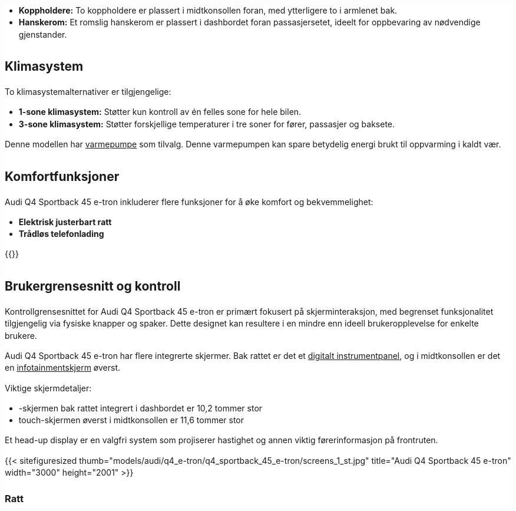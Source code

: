 - **Koppholdere:** To koppholdere er plassert i midtkonsollen foran, med ytterligere to i armlenet bak.
- **Hanskerom:** Et romslig hanskerom er plassert i dashbordet foran passasjersetet, ideelt for oppbevaring av nødvendige gjenstander.

<a id="section-climatesystem" style="display: block; position: relative; top: -60px; visibility: hidden;"></a>

## Klimasystem

To klimasystemalternativer er tilgjengelige:

- **1-sone klimasystem:** Støtter kun kontroll av én felles sone for hele bilen.
- **3-sone klimasystem:** Støtter forskjellige temperaturer i tre soner for fører, passasjer og baksete.

Denne modellen har [varmepumpe](../../../../technology/hvac/#heat-pump) som tilvalg. Denne varmepumpen kan spare betydelig energi brukt til oppvarming i kaldt vær.

<a id="section-comfort" style="display: block; position: relative; top: -60px; visibility: hidden;"></a>

## Komfortfunksjoner

Audi Q4 Sportback 45 e-tron inkluderer flere funksjoner for å øke komfort og bekvemmelighet:

- **Elektrisk justerbart ratt**
- **Trådløs telefonlading**

{{<evkxdisplayaddarticle />}}

<a id="section-ui" style="display: block; position: relative; top: -60px; visibility: hidden;"></a>

## Brukergrensesnitt og kontroll

Kontrollgrensesnittet for Audi Q4 Sportback 45 e-tron er primært fokusert på skjerminteraksjon, med begrenset funksjonalitet tilgjengelig via fysiske knapper og spaker. Dette designet kan resultere i en mindre enn ideell brukeropplevelse for enkelte brukere.

Audi Q4 Sportback 45 e-tron har flere integrerte skjermer. Bak rattet er det et [digitalt instrumentpanel](../../../../technology/userinterface/screens/#digital-instruments), og i midtkonsollen er det en [infotainmentskjerm](../../../../technology/userinterface/screens/#infotainment-screen) øverst.

Viktige skjermdetaljer:

- -skjermen bak rattet integrert i dashbordet er 10,2 tommer stor
- touch-skjermen øverst i midtkonsollen er 11,6 tommer stor

Et head-up display er en valgfri system som projiserer hastighet og annen viktig førerinformasjon på frontruten.

{{< sitefiguresized thumb="models/audi/q4_e-tron/q4_sportback_45_e-tron/screens_1_st.jpg" title="Audi Q4 Sportback 45 e-tron" width="3000" height="2001"  >}}

### Ratt
